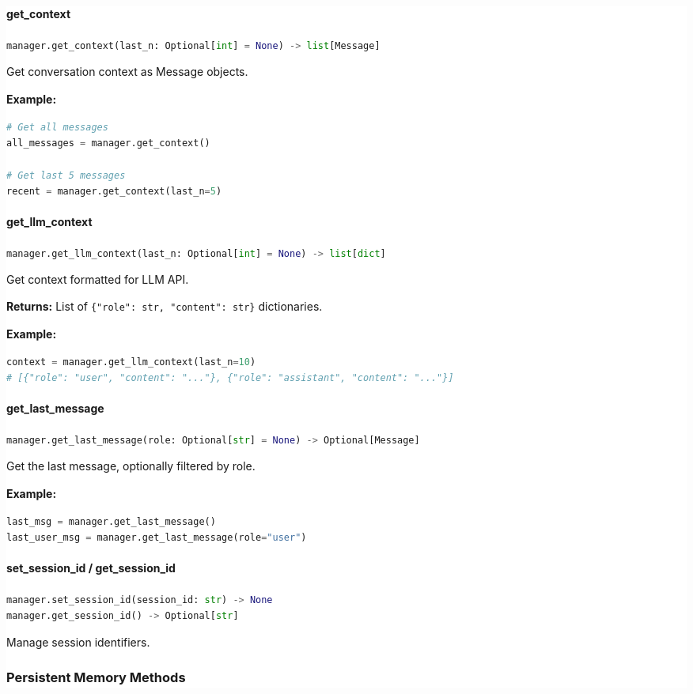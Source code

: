 #### get_context

```python
manager.get_context(last_n: Optional[int] = None) -> list[Message]
```

Get conversation context as Message objects.

**Example:**

```python
# Get all messages
all_messages = manager.get_context()

# Get last 5 messages
recent = manager.get_context(last_n=5)
```

#### get_llm_context

```python
manager.get_llm_context(last_n: Optional[int] = None) -> list[dict]
```

Get context formatted for LLM API.

**Returns:** List of `{"role": str, "content": str}` dictionaries.

**Example:**

```python
context = manager.get_llm_context(last_n=10)
# [{"role": "user", "content": "..."}, {"role": "assistant", "content": "..."}]
```

#### get_last_message

```python
manager.get_last_message(role: Optional[str] = None) -> Optional[Message]
```

Get the last message, optionally filtered by role.

**Example:**

```python
last_msg = manager.get_last_message()
last_user_msg = manager.get_last_message(role="user")
```

#### set_session_id / get_session_id

```python
manager.set_session_id(session_id: str) -> None
manager.get_session_id() -> Optional[str]
```

Manage session identifiers.

### Persistent Memory Methods
